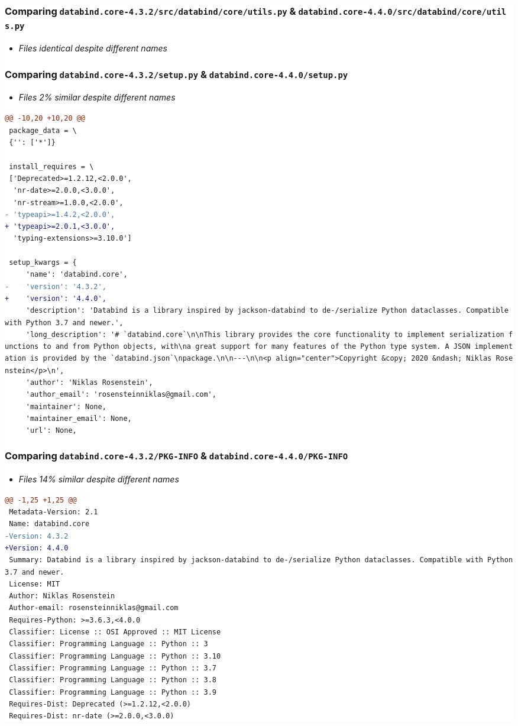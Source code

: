 ### Comparing `databind.core-4.3.2/src/databind/core/utils.py` & `databind.core-4.4.0/src/databind/core/utils.py`

 * *Files identical despite different names*

### Comparing `databind.core-4.3.2/setup.py` & `databind.core-4.4.0/setup.py`

 * *Files 2% similar despite different names*

```diff
@@ -10,20 +10,20 @@
 package_data = \
 {'': ['*']}
 
 install_requires = \
 ['Deprecated>=1.2.12,<2.0.0',
  'nr-date>=2.0.0,<3.0.0',
  'nr-stream>=1.0.0,<2.0.0',
- 'typeapi>=1.4.2,<2.0.0',
+ 'typeapi>=2.0.1,<3.0.0',
  'typing-extensions>=3.10.0']
 
 setup_kwargs = {
     'name': 'databind.core',
-    'version': '4.3.2',
+    'version': '4.4.0',
     'description': 'Databind is a library inspired by jackson-databind to de-/serialize Python dataclasses. Compatible with Python 3.7 and newer.',
     'long_description': '# `databind.core`\n\nThis library provides the core functionality to implement serialization functions to and from Python objects, with\na great support for many features of the Python type system. A JSON implementation is provided by the `databind.json`\npackage.\n\n---\n\n<p align="center">Copyright &copy; 2020 &ndash; Niklas Rosenstein</p>\n',
     'author': 'Niklas Rosenstein',
     'author_email': 'rosensteinniklas@gmail.com',
     'maintainer': None,
     'maintainer_email': None,
     'url': None,
```

### Comparing `databind.core-4.3.2/PKG-INFO` & `databind.core-4.4.0/PKG-INFO`

 * *Files 14% similar despite different names*

```diff
@@ -1,25 +1,25 @@
 Metadata-Version: 2.1
 Name: databind.core
-Version: 4.3.2
+Version: 4.4.0
 Summary: Databind is a library inspired by jackson-databind to de-/serialize Python dataclasses. Compatible with Python 3.7 and newer.
 License: MIT
 Author: Niklas Rosenstein
 Author-email: rosensteinniklas@gmail.com
 Requires-Python: >=3.6.3,<4.0.0
 Classifier: License :: OSI Approved :: MIT License
 Classifier: Programming Language :: Python :: 3
 Classifier: Programming Language :: Python :: 3.10
 Classifier: Programming Language :: Python :: 3.7
 Classifier: Programming Language :: Python :: 3.8
 Classifier: Programming Language :: Python :: 3.9
 Requires-Dist: Deprecated (>=1.2.12,<2.0.0)
 Requires-Dist: nr-date (>=2.0.0,<3.0.0)
```